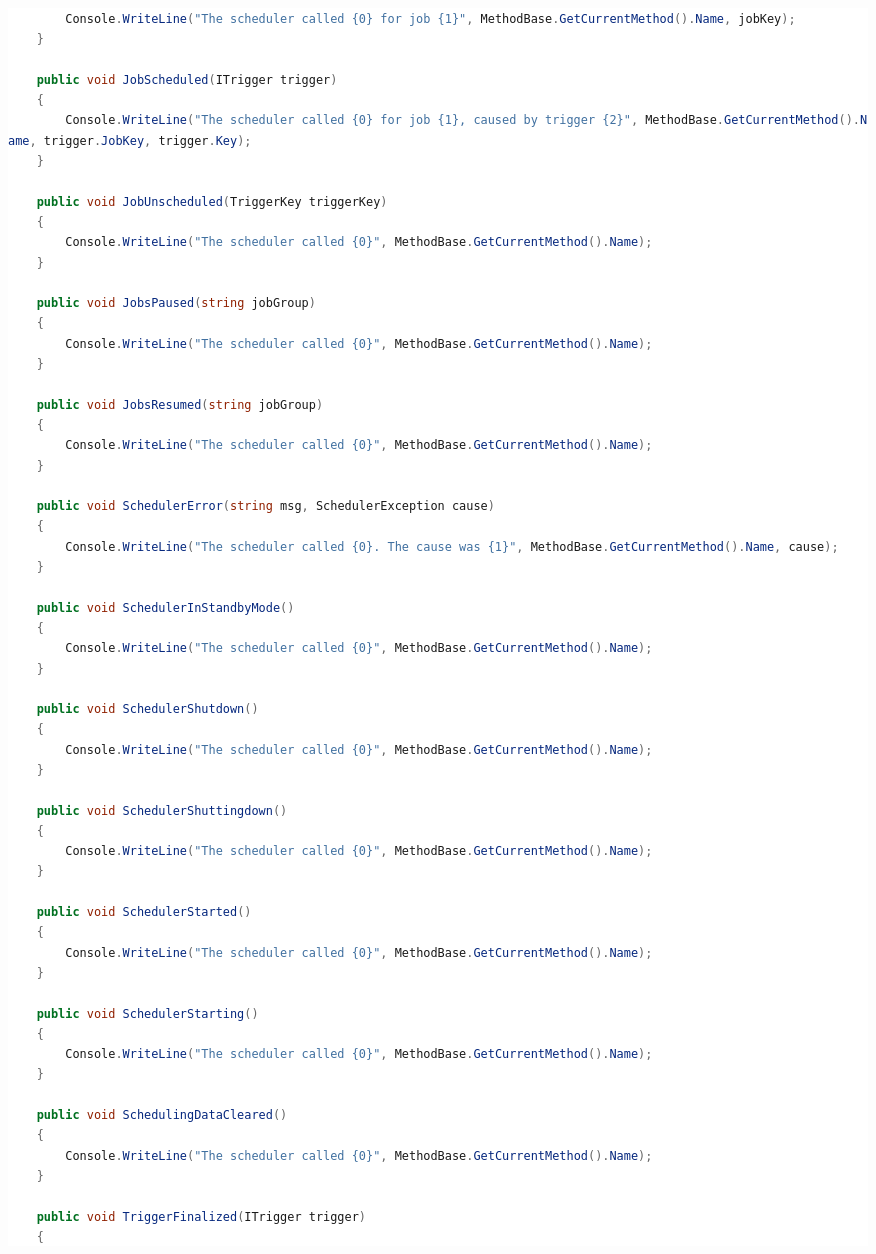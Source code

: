 ```csharp
		Console.WriteLine("The scheduler called {0} for job {1}", MethodBase.GetCurrentMethod().Name, jobKey);
	}

	public void JobScheduled(ITrigger trigger)
	{
		Console.WriteLine("The scheduler called {0} for job {1}, caused by trigger {2}", MethodBase.GetCurrentMethod().Name, trigger.JobKey, trigger.Key);
	}

	public void JobUnscheduled(TriggerKey triggerKey)
	{
		Console.WriteLine("The scheduler called {0}", MethodBase.GetCurrentMethod().Name);
	}

	public void JobsPaused(string jobGroup)
	{
		Console.WriteLine("The scheduler called {0}", MethodBase.GetCurrentMethod().Name);
	}

	public void JobsResumed(string jobGroup)
	{
		Console.WriteLine("The scheduler called {0}", MethodBase.GetCurrentMethod().Name);
	}

	public void SchedulerError(string msg, SchedulerException cause)
	{
		Console.WriteLine("The scheduler called {0}. The cause was {1}", MethodBase.GetCurrentMethod().Name, cause);
	}

	public void SchedulerInStandbyMode()
	{
		Console.WriteLine("The scheduler called {0}", MethodBase.GetCurrentMethod().Name);
	}

	public void SchedulerShutdown()
	{
		Console.WriteLine("The scheduler called {0}", MethodBase.GetCurrentMethod().Name);
	}

	public void SchedulerShuttingdown()
	{
		Console.WriteLine("The scheduler called {0}", MethodBase.GetCurrentMethod().Name);
	}

	public void SchedulerStarted()
	{
		Console.WriteLine("The scheduler called {0}", MethodBase.GetCurrentMethod().Name);
	}

	public void SchedulerStarting()
	{
		Console.WriteLine("The scheduler called {0}", MethodBase.GetCurrentMethod().Name);
	}

	public void SchedulingDataCleared()
	{
		Console.WriteLine("The scheduler called {0}", MethodBase.GetCurrentMethod().Name);
	}

	public void TriggerFinalized(ITrigger trigger)
	{
```